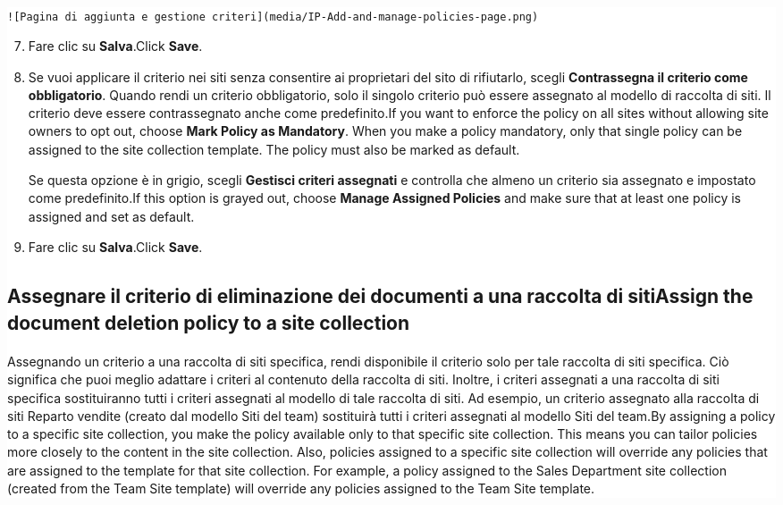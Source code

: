     ![Pagina di aggiunta e gestione criteri](media/IP-Add-and-manage-policies-page.png)
  
7. <span data-ttu-id="3f6a3-212">Fare clic su **Salva**.</span><span class="sxs-lookup"><span data-stu-id="3f6a3-212">Click **Save**.</span></span>
    
8. <span data-ttu-id="3f6a3-p125">Se vuoi applicare il criterio nei siti senza consentire ai proprietari del sito di rifiutarlo, scegli **Contrassegna il criterio come obbligatorio**. Quando rendi un criterio obbligatorio, solo il singolo criterio può essere assegnato al modello di raccolta di siti. Il criterio deve essere contrassegnato anche come predefinito.</span><span class="sxs-lookup"><span data-stu-id="3f6a3-p125">If you want to enforce the policy on all sites without allowing site owners to opt out, choose **Mark Policy as Mandatory**. When you make a policy mandatory, only that single policy can be assigned to the site collection template. The policy must also be marked as default.</span></span>
    
    <span data-ttu-id="3f6a3-216">Se questa opzione è in grigio, scegli **Gestisci criteri assegnati** e controlla che almeno un criterio sia assegnato e impostato come predefinito.</span><span class="sxs-lookup"><span data-stu-id="3f6a3-216">If this option is grayed out, choose **Manage Assigned Policies** and make sure that at least one policy is assigned and set as default.</span></span> 
    
9. <span data-ttu-id="3f6a3-217">Fare clic su **Salva**.</span><span class="sxs-lookup"><span data-stu-id="3f6a3-217">Click **Save**.</span></span>
    
## <a name="assign-the-document-deletion-policy-to-a-site-collection"></a><span data-ttu-id="3f6a3-218">Assegnare il criterio di eliminazione dei documenti a una raccolta di siti</span><span class="sxs-lookup"><span data-stu-id="3f6a3-218">Assign the document deletion policy to a site collection</span></span>

<span data-ttu-id="3f6a3-p126">Assegnando un criterio a una raccolta di siti specifica, rendi disponibile il criterio solo per tale raccolta di siti specifica. Ciò significa che puoi meglio adattare i criteri al contenuto della raccolta di siti. Inoltre, i criteri assegnati a una raccolta di siti specifica sostituiranno tutti i criteri assegnati al modello di tale raccolta di siti. Ad esempio, un criterio assegnato alla raccolta di siti Reparto vendite (creato dal modello Siti del team) sostituirà tutti i criteri assegnati al modello Siti del team.</span><span class="sxs-lookup"><span data-stu-id="3f6a3-p126">By assigning a policy to a specific site collection, you make the policy available only to that specific site collection. This means you can tailor policies more closely to the content in the site collection. Also, policies assigned to a specific site collection will override any policies that are assigned to the template for that site collection. For example, a policy assigned to the Sales Department site collection (created from the Team Site template) will override any policies assigned to the Team Site template.</span></span>
  
